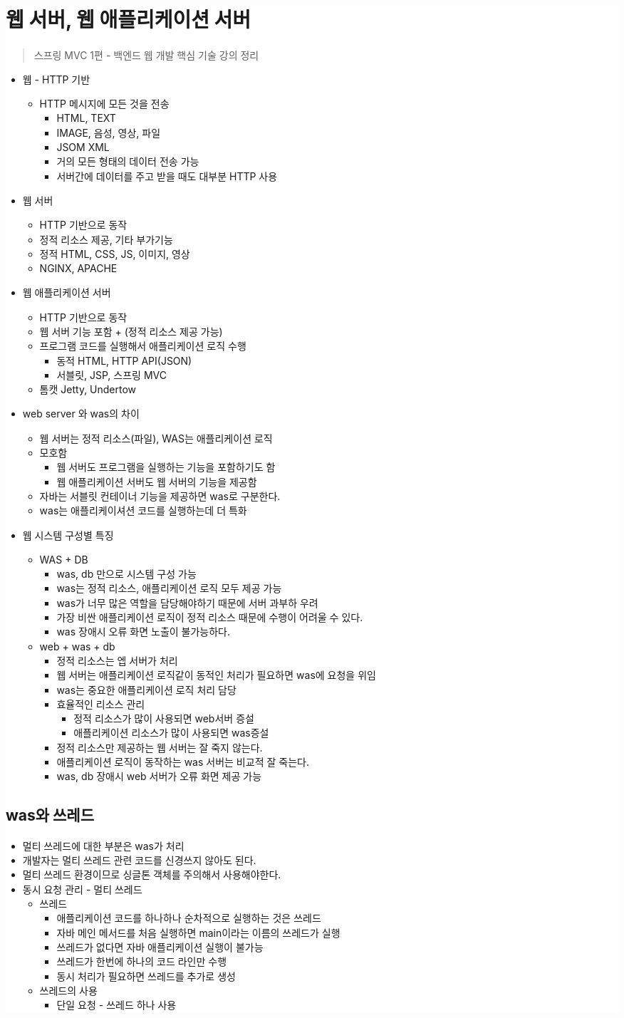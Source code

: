 # 웹 서버, 웹 애플리케이션 서버
> 스프링 MVC 1편 - 백엔드 웹 개발 핵심 기술 강의 정리
- 웹 - HTTP 기반
  - HTTP 메시지에 모든 것을 전송
    - HTML, TEXT
    - IMAGE, 음성, 영상, 파일
    - JSOM XML
    - 거의 모든 형태의 데이터 전송 가능
    - 서버간에 데이터를 주고 받을 때도 대부분 HTTP 사용

- 웹 서버 
  - HTTP 기반으로 동작
  - 정적 리소스 제공, 기타 부가기능
  - 정적 HTML, CSS, JS, 이미지, 영상
  - NGINX, APACHE

- 웹 애플리케이션 서버
  - HTTP 기반으로 동작
  - 웹 서버 기능 포함 + (정적 리소스 제공 가능)
  - 프로그램 코드를 실행해서 애플리케이션 로직 수행
    - 동적 HTML, HTTP API(JSON)
    - 서블릿, JSP, 스프링 MVC
  - 톰캣 Jetty, Undertow

- web server 와 was의 차이
  - 웹 서버는 정적 리소스(파일), WAS는 애플리케이션 로직
  - 모호함
    - 웹 서버도 프로그램을 실행하는 기능을 포함하기도 함
    - 웹 애플리케이션 서버도 웹 서버의 기능을 제공함
  - 자바는 서블릿 컨테이너 기능을 제공하면 was로 구분한다.
  - was는 애플리케이셔션 코드를 실행하는데 더 특화

- 웹 시스템 구성별 특징
  - WAS + DB
    - was, db 만으로 시스템 구성 가능
    - was는 정적 리소스, 애플리케이션 로직 모두 제공 가능
    - was가 너무 많은 역할을 담당해야하기 때문에 서버 과부하 우려
    - 가장 비싼 애플리케이션 로직이 정적 리소스 때문에 수행이 어려울 수 있다.
    - was 장애시 오류 화면 노출이 불가능하다.
  - web + was + db
    - 정적 리소스는 엡 서버가 처리
    - 웹 서버는 애플리케이션 로직같이 동적인 처리가 필요하면 was에 요청을 위임
    - was는 중요한 애플리케이션 로직 처리 담당
    - 효율적인 리소스 관리
      - 정적 리소스가 많이 사용되면 web서버 증설
      - 애플리케이션 리소스가 많이 사용되면 was증설 
    - 정적 리소스만 제공하는 웹 서버는 잘 죽지 않는다.
    - 애플리케이션 로직이 동작하는 was 서버는 비교적 잘 죽는다.
    - was, db 장애시 web 서버가 오류 화면 제공 가능

## was와 쓰레드
- 멀티 쓰레드에 대한 부분은 was가 처리
- 개발자는 멀티 쓰레드 관련 코드를 신경쓰지 않아도 된다.
- 멀티 쓰레드 환경이므로 싱글톤 객체를 주의해서 사용해야한다. 
- 동시 요청 관리 - 멀티 쓰레드
  - 쓰레드 
    - 애플리케이션 코드를 하나하나 순차적으로 실행하는 것은 쓰레드
    - 자바 메인 메서드를 처음 실행하면 main이라는 이름의 쓰레드가 실행
    - 쓰레드가 없다면 자바 애플리케이션 실행이 불가능
    - 쓰레드가 한번에 하나의 코드 라인만 수행
    - 동시 처리가 필요하면 쓰레드를 추가로 생성
  - 쓰레드의 사용
    - 단일 요청 - 쓰레드 하나 사용